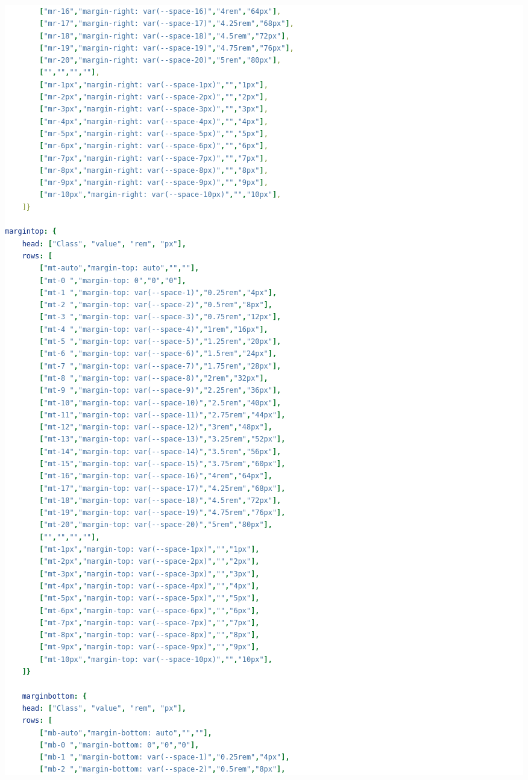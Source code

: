 ```yaml
		["mr-16","margin-right: var(--space-16)","4rem","64px"],
		["mr-17","margin-right: var(--space-17)","4.25rem","68px"],
		["mr-18","margin-right: var(--space-18)","4.5rem","72px"],
		["mr-19","margin-right: var(--space-19)","4.75rem","76px"],
		["mr-20","margin-right: var(--space-20)","5rem","80px"],
		["","","",""],
		["mr-1px","margin-right: var(--space-1px)","","1px"],
		["mr-2px","margin-right: var(--space-2px)","","2px"],
		["mr-3px","margin-right: var(--space-3px)","","3px"],
		["mr-4px","margin-right: var(--space-4px)","","4px"],
		["mr-5px","margin-right: var(--space-5px)","","5px"],
		["mr-6px","margin-right: var(--space-6px)","","6px"],
		["mr-7px","margin-right: var(--space-7px)","","7px"],
		["mr-8px","margin-right: var(--space-8px)","","8px"],
		["mr-9px","margin-right: var(--space-9px)","","9px"],
		["mr-10px","margin-right: var(--space-10px)","","10px"],
	]}

margintop: {
	head: ["Class", "value", "rem", "px"],
	rows: [
		["mt-auto","margin-top: auto","",""],
		["mt-0 ","margin-top: 0","0","0"],
		["mt-1 ","margin-top: var(--space-1)","0.25rem","4px"],
		["mt-2 ","margin-top: var(--space-2)","0.5rem","8px"],
		["mt-3 ","margin-top: var(--space-3)","0.75rem","12px"],
		["mt-4 ","margin-top: var(--space-4)","1rem","16px"],
		["mt-5 ","margin-top: var(--space-5)","1.25rem","20px"],
		["mt-6 ","margin-top: var(--space-6)","1.5rem","24px"],
		["mt-7 ","margin-top: var(--space-7)","1.75rem","28px"],
		["mt-8 ","margin-top: var(--space-8)","2rem","32px"],
		["mt-9 ","margin-top: var(--space-9)","2.25rem","36px"],
		["mt-10","margin-top: var(--space-10)","2.5rem","40px"],
		["mt-11","margin-top: var(--space-11)","2.75rem","44px"],
		["mt-12","margin-top: var(--space-12)","3rem","48px"],
		["mt-13","margin-top: var(--space-13)","3.25rem","52px"],
		["mt-14","margin-top: var(--space-14)","3.5rem","56px"],
		["mt-15","margin-top: var(--space-15)","3.75rem","60px"],
		["mt-16","margin-top: var(--space-16)","4rem","64px"],
		["mt-17","margin-top: var(--space-17)","4.25rem","68px"],
		["mt-18","margin-top: var(--space-18)","4.5rem","72px"],
		["mt-19","margin-top: var(--space-19)","4.75rem","76px"],
		["mt-20","margin-top: var(--space-20)","5rem","80px"],
		["","","",""],
		["mt-1px","margin-top: var(--space-1px)","","1px"],
		["mt-2px","margin-top: var(--space-2px)","","2px"],
		["mt-3px","margin-top: var(--space-3px)","","3px"],
		["mt-4px","margin-top: var(--space-4px)","","4px"],
		["mt-5px","margin-top: var(--space-5px)","","5px"],
		["mt-6px","margin-top: var(--space-6px)","","6px"],
		["mt-7px","margin-top: var(--space-7px)","","7px"],
		["mt-8px","margin-top: var(--space-8px)","","8px"],
		["mt-9px","margin-top: var(--space-9px)","","9px"],
		["mt-10px","margin-top: var(--space-10px)","","10px"],
	]}

	marginbottom: {
	head: ["Class", "value", "rem", "px"],
	rows: [
		["mb-auto","margin-bottom: auto","",""],
		["mb-0 ","margin-bottom: 0","0","0"],
		["mb-1 ","margin-bottom: var(--space-1)","0.25rem","4px"],
		["mb-2 ","margin-bottom: var(--space-2)","0.5rem","8px"],
```